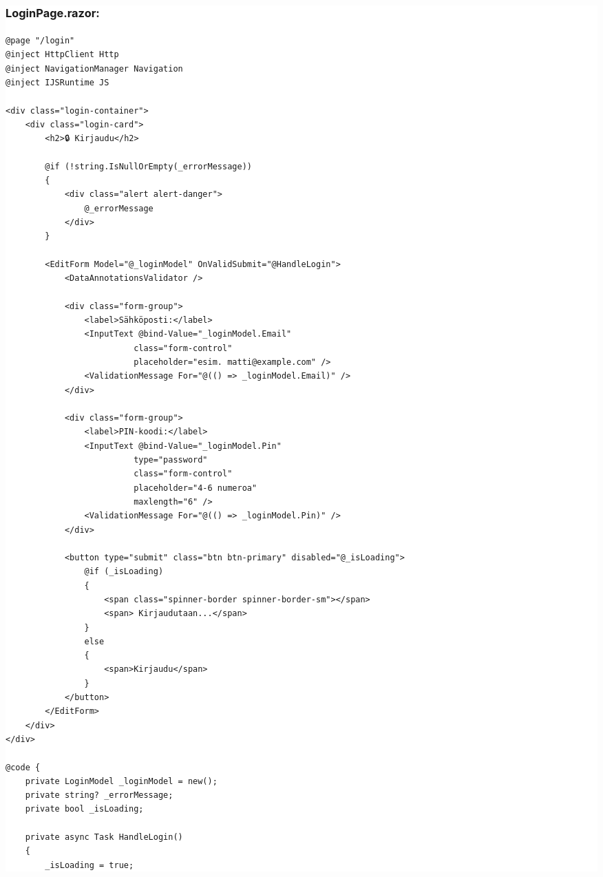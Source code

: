 ### **LoginPage.razor:**

```razor
@page "/login"
@inject HttpClient Http
@inject NavigationManager Navigation
@inject IJSRuntime JS

<div class="login-container">
    <div class="login-card">
        <h2>🔒 Kirjaudu</h2>
        
        @if (!string.IsNullOrEmpty(_errorMessage))
        {
            <div class="alert alert-danger">
                @_errorMessage
            </div>
        }

        <EditForm Model="@_loginModel" OnValidSubmit="@HandleLogin">
            <DataAnnotationsValidator />
            
            <div class="form-group">
                <label>Sähköposti:</label>
                <InputText @bind-Value="_loginModel.Email" 
                          class="form-control" 
                          placeholder="esim. matti@example.com" />
                <ValidationMessage For="@(() => _loginModel.Email)" />
            </div>

            <div class="form-group">
                <label>PIN-koodi:</label>
                <InputText @bind-Value="_loginModel.Pin" 
                          type="password" 
                          class="form-control" 
                          placeholder="4-6 numeroa" 
                          maxlength="6" />
                <ValidationMessage For="@(() => _loginModel.Pin)" />
            </div>

            <button type="submit" class="btn btn-primary" disabled="@_isLoading">
                @if (_isLoading)
                {
                    <span class="spinner-border spinner-border-sm"></span>
                    <span> Kirjaudutaan...</span>
                }
                else
                {
                    <span>Kirjaudu</span>
                }
            </button>
        </EditForm>
    </div>
</div>

@code {
    private LoginModel _loginModel = new();
    private string? _errorMessage;
    private bool _isLoading;

    private async Task HandleLogin()
    {
        _isLoading = true;
```